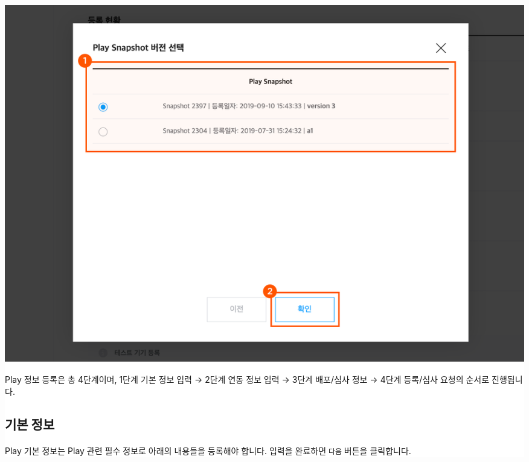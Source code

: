 ![](../../.gitbook/assets/ch4_41_c03__3.png)

Play 정보 등록은 총 4단계이며, 1단계 기본 정보 입력 → 2단계 연동 정보 입력 → 3단계 배포/심사 정보 → 4단계 등록/심사 요청의 순서로 진행됩니다.

## 기본 정보 <a id="basic-information"></a>

Play 기본 정보는 Play 관련 필수 정보로 아래의 내용들을 등록해야 합니다. 입력을 완료하면 `다음` 버튼을 클릭합니다.
